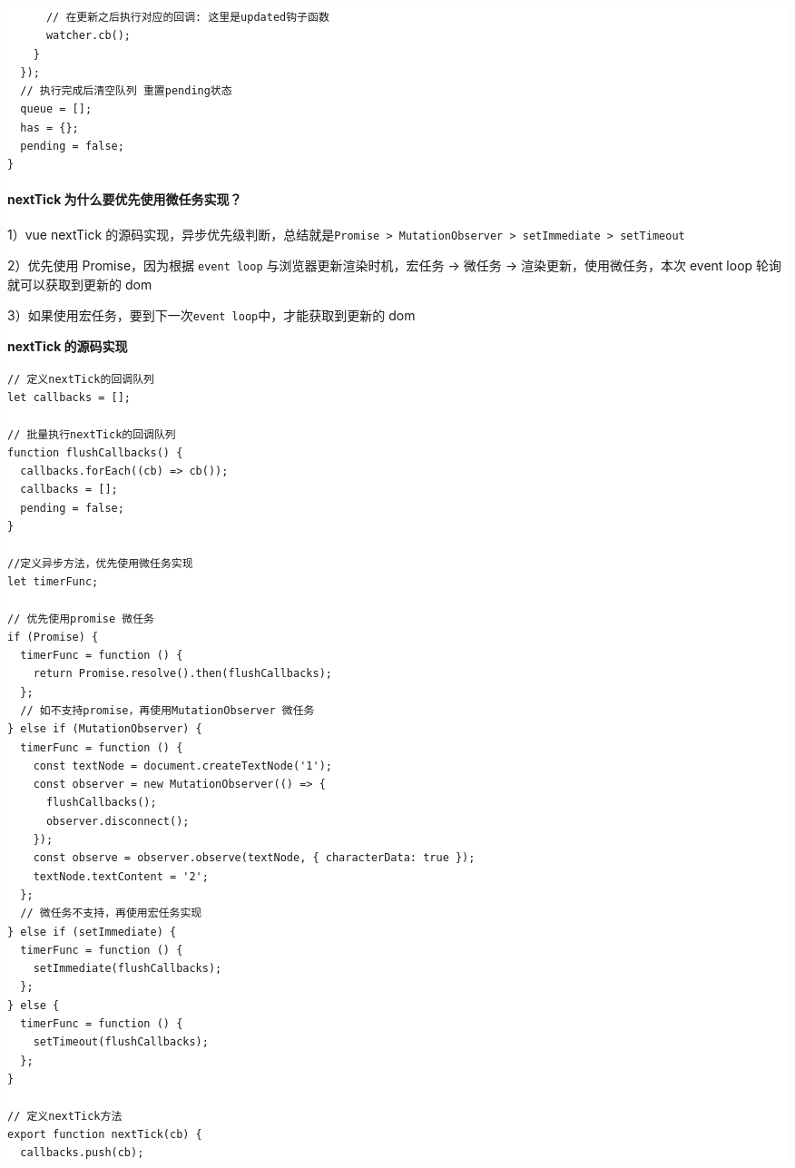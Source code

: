 ```
      // 在更新之后执行对应的回调: 这里是updated钩子函数
      watcher.cb();
    }
  });
  // 执行完成后清空队列 重置pending状态
  queue = [];
  has = {};
  pending = false;
}
```

#### nextTick 为什么要优先使用微任务实现？

1）vue nextTick 的源码实现，异步优先级判断，总结就是`Promise > MutationObserver > setImmediate > setTimeout `

2）优先使用 Promise，因为根据 `event loop` 与浏览器更新渲染时机，宏任务 → 微任务 → 渲染更新，使用微任务，本次 event loop 轮询就可以获取到更新的 dom

3）如果使用宏任务，要到下一次`event loop`中，才能获取到更新的 dom

**nextTick 的源码实现**

```
// 定义nextTick的回调队列
let callbacks = [];

// 批量执行nextTick的回调队列
function flushCallbacks() {
  callbacks.forEach((cb) => cb());
  callbacks = [];
  pending = false;
}

//定义异步方法，优先使用微任务实现
let timerFunc;

// 优先使用promise 微任务
if (Promise) {
  timerFunc = function () {
    return Promise.resolve().then(flushCallbacks);
  };
  // 如不支持promise，再使用MutationObserver 微任务
} else if (MutationObserver) {
  timerFunc = function () {
    const textNode = document.createTextNode('1');
    const observer = new MutationObserver(() => {
      flushCallbacks();
      observer.disconnect();
    });
    const observe = observer.observe(textNode, { characterData: true });
    textNode.textContent = '2';
  };
  // 微任务不支持，再使用宏任务实现
} else if (setImmediate) {
  timerFunc = function () {
    setImmediate(flushCallbacks);
  };
} else {
  timerFunc = function () {
    setTimeout(flushCallbacks);
  };
}

// 定义nextTick方法
export function nextTick(cb) {
  callbacks.push(cb);
```